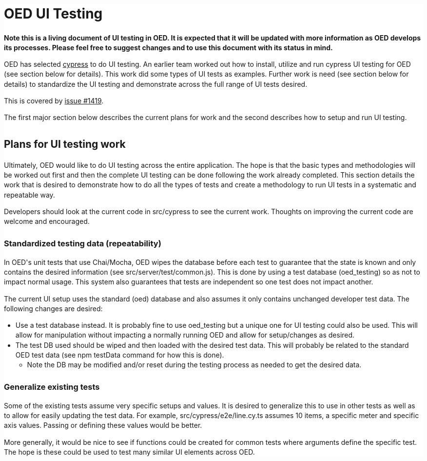 # OED UI Testing

**Note this is a living document of UI testing in OED. It is expected that it will be updated with more information as OED develops its processes. Please feel free to suggest changes and to use this document with its status in mind.**

OED has selected [cypress](https://www.cypress.io/) to do UI testing. An earlier team worked out how to install, utilize and run cypress UI testing for OED (see section below for details). This work did some types of UI tests as examples. Further work is need (see section below for details) to standardize the UI testing and demonstrate across the full range of UI tests desired.

This is covered by [issue #1419](https://github.com/OpenEnergyDashboard/OED/issues/1419).

The first major section below describes the current plans for work and the second describes how to setup and run UI testing.

## Plans for UI testing work

Ultimately, OED would like to do UI testing across the entire application. The hope is that the basic types and methodologies will be worked out first and then the complete UI testing can be done following the work already completed. This section details the work that is desired to demonstrate how to do all the types of tests and create a methodology to run UI tests in a systematic and repeatable way.

Developers should look at the current code in src/cypress to see the current work. Thoughts on improving the current code are welcome and encouraged.

### Standardized testing data (repeatability)

In OED's unit tests that use Chai/Mocha, OED wipes the database before each test to guarantee that the state is known and only contains the desired information (see src/server/test/common.js). This is done by using a test database (oed_testing) so as not to impact normal usage. This system also guarantees that tests are independent so one test does not impact another.

The current UI setup uses the standard (oed) database and also assumes it only contains unchanged developer test data. The following changes are desired:

- Use a test database instead. It is probably fine to use oed_testing but a unique one for UI testing could also be used. This will allow for manipulation without impacting a normally running OED and allow for setup/changes as desired.
- The test DB used should be wiped and then loaded with the desired test data. This will probably be related to the standard OED test data (see npm testData command for how this is done).
  - Note the DB may be modified and/or reset during the testing process as needed to get the desired data.

### Generalize existing tests

Some of the existing tests assume very specific setups and values. It is desired to generalize this to use in other tests as well as to allow for easily updating the test data. For example, src/cypress/e2e/line.cy.ts assumes 10 items, a specific meter and specific axis values. Passing or defining these values would be better.

More generally, it would be nice to see if functions could be created for common tests where arguments define the specific test. The hope is these could be used to test many similar UI elements across OED.
